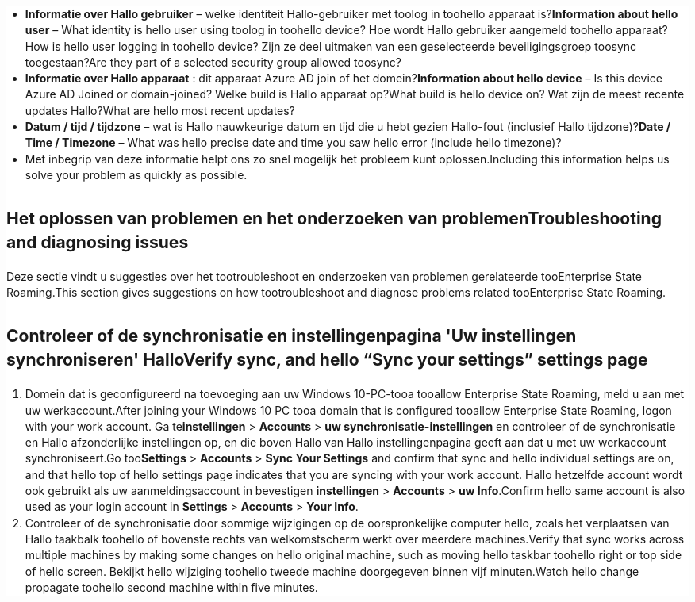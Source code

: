 - <span data-ttu-id="7e08b-124">**Informatie over Hallo gebruiker** – welke identiteit Hallo-gebruiker met toolog in toohello apparaat is?</span><span class="sxs-lookup"><span data-stu-id="7e08b-124">**Information about hello user** – What identity is hello user using toolog in toohello device?</span></span> <span data-ttu-id="7e08b-125">Hoe wordt Hallo gebruiker aangemeld toohello apparaat?</span><span class="sxs-lookup"><span data-stu-id="7e08b-125">How is hello user logging in toohello device?</span></span> <span data-ttu-id="7e08b-126">Zijn ze deel uitmaken van een geselecteerde beveiligingsgroep toosync toegestaan?</span><span class="sxs-lookup"><span data-stu-id="7e08b-126">Are they part of a selected security group allowed toosync?</span></span> 
- <span data-ttu-id="7e08b-127">**Informatie over Hallo apparaat** : dit apparaat Azure AD join of het domein?</span><span class="sxs-lookup"><span data-stu-id="7e08b-127">**Information about hello device** – Is this device Azure AD Joined or domain-joined?</span></span> <span data-ttu-id="7e08b-128">Welke build is Hallo apparaat op?</span><span class="sxs-lookup"><span data-stu-id="7e08b-128">What build is hello device on?</span></span> <span data-ttu-id="7e08b-129">Wat zijn de meest recente updates Hallo?</span><span class="sxs-lookup"><span data-stu-id="7e08b-129">What are hello most recent updates?</span></span>
- <span data-ttu-id="7e08b-130">**Datum / tijd / tijdzone** – wat is Hallo nauwkeurige datum en tijd die u hebt gezien Hallo-fout (inclusief Hallo tijdzone)?</span><span class="sxs-lookup"><span data-stu-id="7e08b-130">**Date / Time / Timezone** – What was hello precise date and time you saw hello error (include hello timezone)?</span></span>
- <span data-ttu-id="7e08b-131">Met inbegrip van deze informatie helpt ons zo snel mogelijk het probleem kunt oplossen.</span><span class="sxs-lookup"><span data-stu-id="7e08b-131">Including this information helps us solve your problem as quickly as possible.</span></span>

## <a name="troubleshooting-and-diagnosing-issues"></a><span data-ttu-id="7e08b-132">Het oplossen van problemen en het onderzoeken van problemen</span><span class="sxs-lookup"><span data-stu-id="7e08b-132">Troubleshooting and diagnosing issues</span></span>
<span data-ttu-id="7e08b-133">Deze sectie vindt u suggesties over het tootroubleshoot en onderzoeken van problemen gerelateerde tooEnterprise State Roaming.</span><span class="sxs-lookup"><span data-stu-id="7e08b-133">This section gives suggestions on how tootroubleshoot and diagnose problems related tooEnterprise State Roaming.</span></span>

## <a name="verify-sync-and-hello-sync-your-settings-settings-page"></a><span data-ttu-id="7e08b-134">Controleer of de synchronisatie en instellingenpagina 'Uw instellingen synchroniseren' Hallo</span><span class="sxs-lookup"><span data-stu-id="7e08b-134">Verify sync, and hello “Sync your settings” settings page</span></span> 

1. <span data-ttu-id="7e08b-135">Domein dat is geconfigureerd na toevoeging aan uw Windows 10-PC-tooa tooallow Enterprise State Roaming, meld u aan met uw werkaccount.</span><span class="sxs-lookup"><span data-stu-id="7e08b-135">After joining your Windows 10 PC tooa domain that is configured tooallow Enterprise State Roaming, logon with your work account.</span></span> <span data-ttu-id="7e08b-136">Ga te**instellingen** > **Accounts** > **uw synchronisatie-instellingen** en controleer of de synchronisatie en Hallo afzonderlijke instellingen op, en die boven Hallo van Hallo instellingenpagina geeft aan dat u met uw werkaccount synchroniseert.</span><span class="sxs-lookup"><span data-stu-id="7e08b-136">Go too**Settings** > **Accounts** > **Sync Your Settings** and confirm that sync and hello individual settings are on, and that hello top of hello settings page indicates that you are syncing with your work account.</span></span> <span data-ttu-id="7e08b-137">Hallo hetzelfde account wordt ook gebruikt als uw aanmeldingsaccount in bevestigen **instellingen** > **Accounts** > **uw Info**.</span><span class="sxs-lookup"><span data-stu-id="7e08b-137">Confirm hello same account is also used as your login account in **Settings** > **Accounts** > **Your Info**.</span></span> 
2. <span data-ttu-id="7e08b-138">Controleer of de synchronisatie door sommige wijzigingen op de oorspronkelijke computer hello, zoals het verplaatsen van Hallo taakbalk toohello of bovenste rechts van welkomstscherm werkt over meerdere machines.</span><span class="sxs-lookup"><span data-stu-id="7e08b-138">Verify that sync works across multiple machines by making some changes on hello original machine, such as moving hello taskbar toohello right or top side of hello screen.</span></span> <span data-ttu-id="7e08b-139">Bekijkt hello wijziging toohello tweede machine doorgegeven binnen vijf minuten.</span><span class="sxs-lookup"><span data-stu-id="7e08b-139">Watch hello change propagate toohello second machine within five minutes.</span></span> 